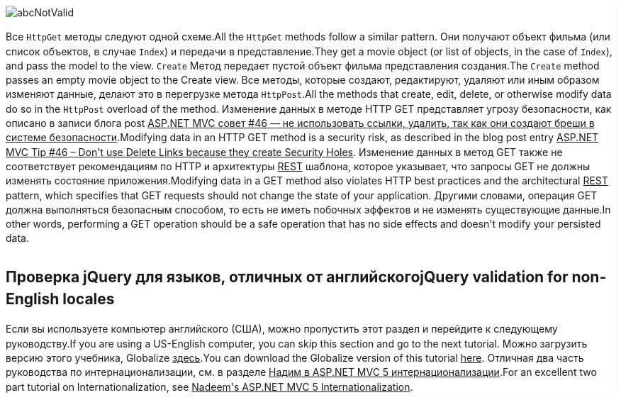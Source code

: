 ![abcNotValid](examining-the-edit-methods-and-edit-view/_static/image4.png)

<span data-ttu-id="c7102-173">Все `HttpGet` методы следуют одной схеме.</span><span class="sxs-lookup"><span data-stu-id="c7102-173">All the `HttpGet` methods follow a similar pattern.</span></span> <span data-ttu-id="c7102-174">Они получают объект фильма (или список объектов, в случае `Index`) и передачи в представление.</span><span class="sxs-lookup"><span data-stu-id="c7102-174">They get a movie object (or list of objects, in the case of `Index`), and pass the model to the view.</span></span> <span data-ttu-id="c7102-175">`Create` Метод передает пустой объект фильма представления создания.</span><span class="sxs-lookup"><span data-stu-id="c7102-175">The `Create` method passes an empty movie object to the Create view.</span></span> <span data-ttu-id="c7102-176">Все методы, которые создают, редактируют, удаляют или иным образом изменяют данные, делают это в перегрузке метода `HttpPost`.</span><span class="sxs-lookup"><span data-stu-id="c7102-176">All the methods that create, edit, delete, or otherwise modify data do so in the `HttpPost` overload of the method.</span></span> <span data-ttu-id="c7102-177">Изменение данных в методе HTTP GET представляет угрозу безопасности, как описано в записи блога post [ASP.NET MVC совет #46 — не использовать ссылки, удалить, так как они создают бреши в системе безопасности](http://stephenwalther.com/blog/archive/2009/01/21/asp.net-mvc-tip-46-ndash-donrsquot-use-delete-links-because.aspx).</span><span class="sxs-lookup"><span data-stu-id="c7102-177">Modifying data in an HTTP GET method is a security risk, as described in the blog post entry [ASP.NET MVC Tip #46 – Don't use Delete Links because they create Security Holes](http://stephenwalther.com/blog/archive/2009/01/21/asp.net-mvc-tip-46-ndash-donrsquot-use-delete-links-because.aspx).</span></span> <span data-ttu-id="c7102-178">Изменение данных в метод GET также не соответствует рекомендациям по HTTP и архитектуры [REST](http://en.wikipedia.org/wiki/Representational_State_Transfer) шаблона, которое указывает, что запросы GET не должны изменять состояние приложения.</span><span class="sxs-lookup"><span data-stu-id="c7102-178">Modifying data in a GET method also violates HTTP best practices and the architectural [REST](http://en.wikipedia.org/wiki/Representational_State_Transfer) pattern, which specifies that GET requests should not change the state of your application.</span></span> <span data-ttu-id="c7102-179">Другими словами, операция GET должна выполняться безопасным способом, то есть не иметь побочных эффектов и не изменять существующие данные.</span><span class="sxs-lookup"><span data-stu-id="c7102-179">In other words, performing a GET operation should be a safe operation that has no side effects and doesn't modify your persisted data.</span></span>

## <a name="jquery-validation-for-non-english-locales"></a><span data-ttu-id="c7102-180">Проверка jQuery для языков, отличных от английского</span><span class="sxs-lookup"><span data-stu-id="c7102-180">jQuery validation for non-English locales</span></span>

<span data-ttu-id="c7102-181">Если вы используете компьютер английского (США), можно пропустить этот раздел и перейдите к следующему руководству.</span><span class="sxs-lookup"><span data-stu-id="c7102-181">If you are using a US-English computer, you can skip this section and go to the next tutorial.</span></span> <span data-ttu-id="c7102-182">Можно загрузить версию этого учебника, Globalize [здесь](https://archive.msdn.microsoft.com/Project/Download/FileDownload.aspx?ProjectName=aspnetmvcsamples&amp;DownloadId=16475).</span><span class="sxs-lookup"><span data-stu-id="c7102-182">You can download the Globalize version of this tutorial [here](https://archive.msdn.microsoft.com/Project/Download/FileDownload.aspx?ProjectName=aspnetmvcsamples&amp;DownloadId=16475).</span></span> <span data-ttu-id="c7102-183">Отличная два часть руководства по интернационализации, см. в разделе [Надим в ASP.NET MVC 5 интернационализации](http://afana.me/post/aspnet-mvc-internationalization.aspx).</span><span class="sxs-lookup"><span data-stu-id="c7102-183">For an excellent two part tutorial on Internationalization, see [Nadeem's ASP.NET MVC 5 Internationalization](http://afana.me/post/aspnet-mvc-internationalization.aspx).</span></span>
